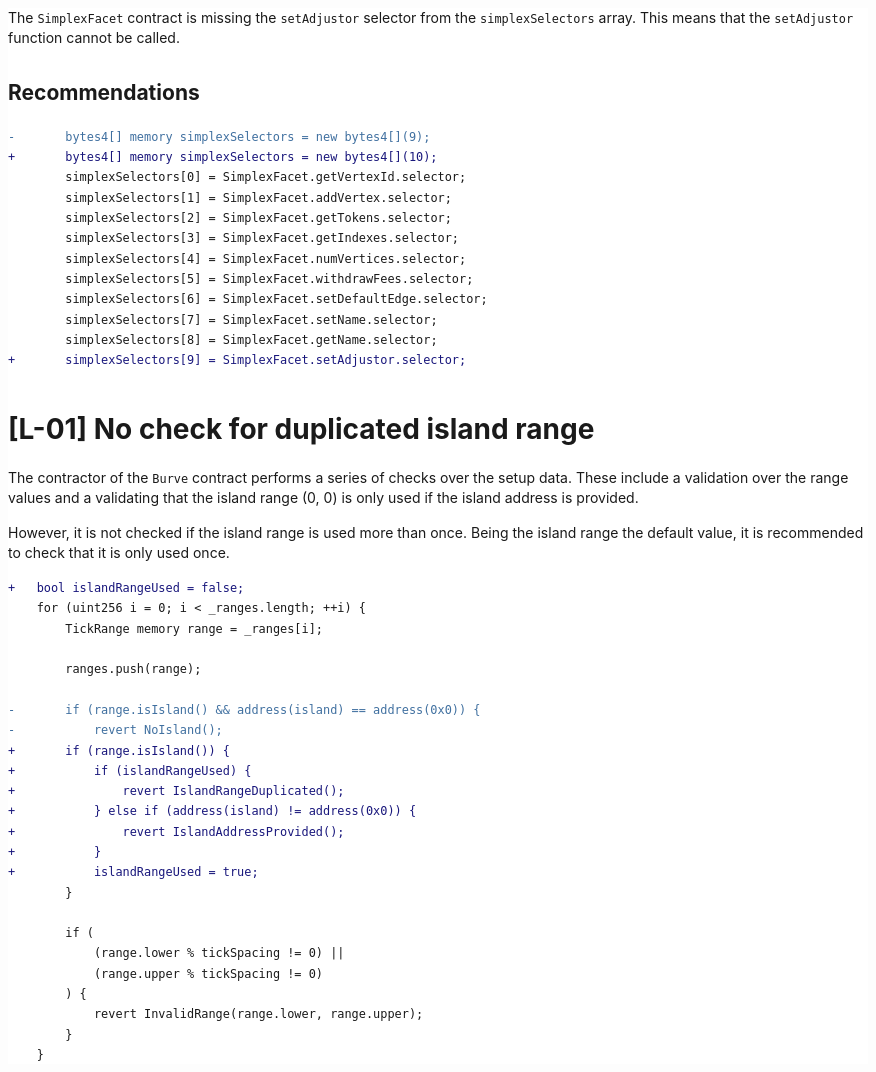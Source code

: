 The `SimplexFacet` contract is missing the `setAdjustor` selector from the `simplexSelectors` array. This means that the `setAdjustor` function cannot be called.

## Recommendations

```diff
-       bytes4[] memory simplexSelectors = new bytes4[](9);
+       bytes4[] memory simplexSelectors = new bytes4[](10);
        simplexSelectors[0] = SimplexFacet.getVertexId.selector;
        simplexSelectors[1] = SimplexFacet.addVertex.selector;
        simplexSelectors[2] = SimplexFacet.getTokens.selector;
        simplexSelectors[3] = SimplexFacet.getIndexes.selector;
        simplexSelectors[4] = SimplexFacet.numVertices.selector;
        simplexSelectors[5] = SimplexFacet.withdrawFees.selector;
        simplexSelectors[6] = SimplexFacet.setDefaultEdge.selector;
        simplexSelectors[7] = SimplexFacet.setName.selector;
        simplexSelectors[8] = SimplexFacet.getName.selector;
+       simplexSelectors[9] = SimplexFacet.setAdjustor.selector;
```

# [L-01] No check for duplicated island range

The contractor of the `Burve` contract performs a series of checks over the setup data. These include a validation over the range values and a validating that the island range (0, 0) is only used if the island address is provided.

However, it is not checked if the island range is used more than once. Being the island range the default value, it is recommended to check that it is only used once.

```diff
+   bool islandRangeUsed = false;
    for (uint256 i = 0; i < _ranges.length; ++i) {
        TickRange memory range = _ranges[i];

        ranges.push(range);

-       if (range.isIsland() && address(island) == address(0x0)) {
-           revert NoIsland();
+       if (range.isIsland()) {
+           if (islandRangeUsed) {
+               revert IslandRangeDuplicated();
+           } else if (address(island) != address(0x0)) {
+               revert IslandAddressProvided();
+           }
+           islandRangeUsed = true;
        }

        if (
            (range.lower % tickSpacing != 0) ||
            (range.upper % tickSpacing != 0)
        ) {
            revert InvalidRange(range.lower, range.upper);
        }
    }
```
